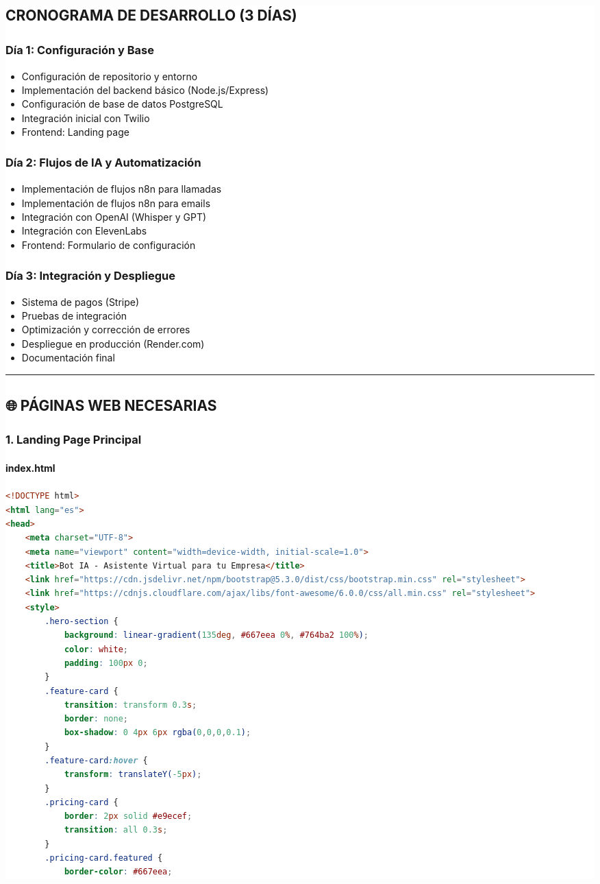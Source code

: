 
## CRONOGRAMA DE DESARROLLO (3 DÍAS)

### Día 1: Configuración y Base
- Configuración de repositorio y entorno
- Implementación del backend básico (Node.js/Express)
- Configuración de base de datos PostgreSQL
- Integración inicial con Twilio
- Frontend: Landing page

### Día 2: Flujos de IA y Automatización
- Implementación de flujos n8n para llamadas
- Implementación de flujos n8n para emails
- Integración con OpenAI (Whisper y GPT)
- Integración con ElevenLabs
- Frontend: Formulario de configuración

### Día 3: Integración y Despliegue
- Sistema de pagos (Stripe)
- Pruebas de integración
- Optimización y corrección de errores
- Despliegue en producción (Render.com)
- Documentación final

---

## 🌐 PÁGINAS WEB NECESARIAS

### 1. Landing Page Principal

#### **index.html**
```html
<!DOCTYPE html>
<html lang="es">
<head>
    <meta charset="UTF-8">
    <meta name="viewport" content="width=device-width, initial-scale=1.0">
    <title>Bot IA - Asistente Virtual para tu Empresa</title>
    <link href="https://cdn.jsdelivr.net/npm/bootstrap@5.3.0/dist/css/bootstrap.min.css" rel="stylesheet">
    <link href="https://cdnjs.cloudflare.com/ajax/libs/font-awesome/6.0.0/css/all.min.css" rel="stylesheet">
    <style>
        .hero-section {
            background: linear-gradient(135deg, #667eea 0%, #764ba2 100%);
            color: white;
            padding: 100px 0;
        }
        .feature-card {
            transition: transform 0.3s;
            border: none;
            box-shadow: 0 4px 6px rgba(0,0,0,0.1);
        }
        .feature-card:hover {
            transform: translateY(-5px);
        }
        .pricing-card {
            border: 2px solid #e9ecef;
            transition: all 0.3s;
        }
        .pricing-card.featured {
            border-color: #667eea;
```